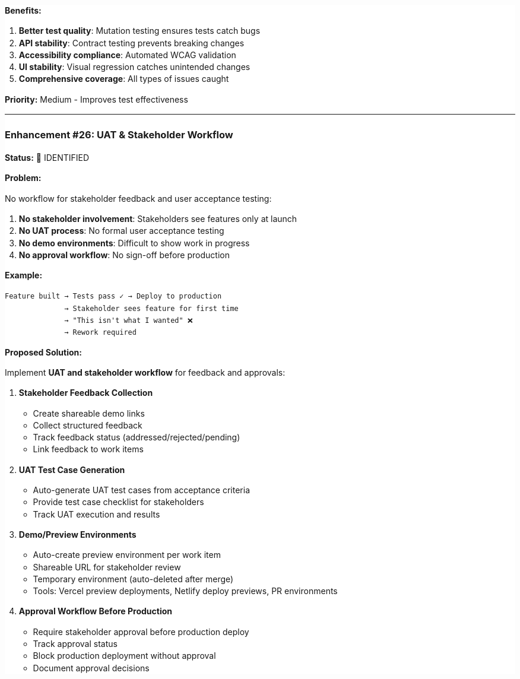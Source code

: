 **Benefits:**

1. **Better test quality**: Mutation testing ensures tests catch bugs
2. **API stability**: Contract testing prevents breaking changes
3. **Accessibility compliance**: Automated WCAG validation
4. **UI stability**: Visual regression catches unintended changes
5. **Comprehensive coverage**: All types of issues caught

**Priority:** Medium - Improves test effectiveness

---

### Enhancement #26: UAT & Stakeholder Workflow

**Status:** 🔵 IDENTIFIED

**Problem:**

No workflow for stakeholder feedback and user acceptance testing:

1. **No stakeholder involvement**: Stakeholders see features only at launch
2. **No UAT process**: No formal user acceptance testing
3. **No demo environments**: Difficult to show work in progress
4. **No approval workflow**: No sign-off before production

**Example:**
```
Feature built → Tests pass ✓ → Deploy to production
              → Stakeholder sees feature for first time
              → "This isn't what I wanted" ❌
              → Rework required
```

**Proposed Solution:**

Implement **UAT and stakeholder workflow** for feedback and approvals:

1. **Stakeholder Feedback Collection**
   - Create shareable demo links
   - Collect structured feedback
   - Track feedback status (addressed/rejected/pending)
   - Link feedback to work items

2. **UAT Test Case Generation**
   - Auto-generate UAT test cases from acceptance criteria
   - Provide test case checklist for stakeholders
   - Track UAT execution and results

3. **Demo/Preview Environments**
   - Auto-create preview environment per work item
   - Shareable URL for stakeholder review
   - Temporary environment (auto-deleted after merge)
   - Tools: Vercel preview deployments, Netlify deploy previews, PR environments

4. **Approval Workflow Before Production**
   - Require stakeholder approval before production deploy
   - Track approval status
   - Block production deployment without approval
   - Document approval decisions
